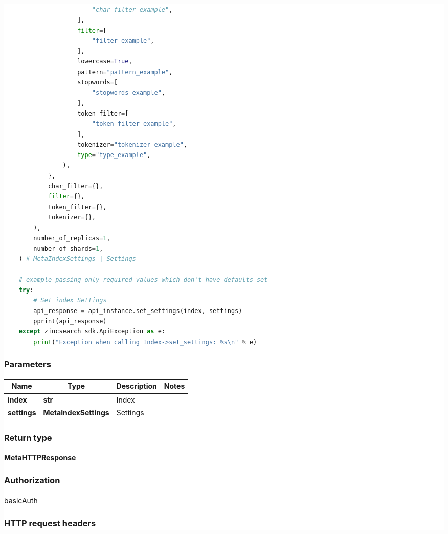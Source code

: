 ```python
                        "char_filter_example",
                    ],
                    filter=[
                        "filter_example",
                    ],
                    lowercase=True,
                    pattern="pattern_example",
                    stopwords=[
                        "stopwords_example",
                    ],
                    token_filter=[
                        "token_filter_example",
                    ],
                    tokenizer="tokenizer_example",
                    type="type_example",
                ),
            },
            char_filter={},
            filter={},
            token_filter={},
            tokenizer={},
        ),
        number_of_replicas=1,
        number_of_shards=1,
    ) # MetaIndexSettings | Settings

    # example passing only required values which don't have defaults set
    try:
        # Set index Settings
        api_response = api_instance.set_settings(index, settings)
        pprint(api_response)
    except zincsearch_sdk.ApiException as e:
        print("Exception when calling Index->set_settings: %s\n" % e)
```


### Parameters

Name | Type | Description  | Notes
------------- | ------------- | ------------- | -------------
 **index** | **str**| Index |
 **settings** | [**MetaIndexSettings**](MetaIndexSettings.md)| Settings |

### Return type

[**MetaHTTPResponse**](MetaHTTPResponse.md)

### Authorization

[basicAuth](../README.md#basicAuth)

### HTTP request headers
